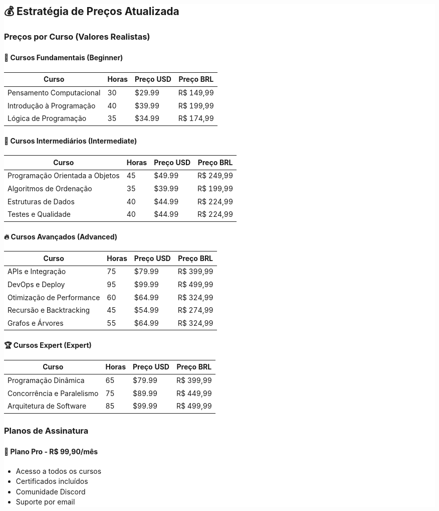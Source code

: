 ## 💰 Estratégia de Preços Atualizada

### Preços por Curso (Valores Realistas)

#### 🎯 **Cursos Fundamentais** (Beginner)
| Curso | Horas | Preço USD | Preço BRL |
|-------|-------|-----------|-----------|
| Pensamento Computacional | 30 | $29.99 | R$ 149,99 |
| Introdução à Programação | 40 | $39.99 | R$ 199,99 |
| Lógica de Programação | 35 | $34.99 | R$ 174,99 |

#### 🚀 **Cursos Intermediários** (Intermediate)
| Curso | Horas | Preço USD | Preço BRL |
|-------|-------|-----------|-----------|
| Programação Orientada a Objetos | 45 | $49.99 | R$ 249,99 |
| Algoritmos de Ordenação | 35 | $39.99 | R$ 199,99 |
| Estruturas de Dados | 40 | $44.99 | R$ 224,99 |
| Testes e Qualidade | 40 | $44.99 | R$ 224,99 |

#### 🔥 **Cursos Avançados** (Advanced)
| Curso | Horas | Preço USD | Preço BRL |
|-------|-------|-----------|-----------|
| APIs e Integração | 75 | $79.99 | R$ 399,99 |
| DevOps e Deploy | 95 | $99.99 | R$ 499,99 |
| Otimização de Performance | 60 | $64.99 | R$ 324,99 |
| Recursão e Backtracking | 45 | $54.99 | R$ 274,99 |
| Grafos e Árvores | 55 | $64.99 | R$ 324,99 |

#### 🏆 **Cursos Expert** (Expert)
| Curso | Horas | Preço USD | Preço BRL |
|-------|-------|-----------|-----------|
| Programação Dinâmica | 65 | $79.99 | R$ 399,99 |
| Concorrência e Paralelismo | 75 | $89.99 | R$ 449,99 |
| Arquitetura de Software | 85 | $99.99 | R$ 499,99 |

### Planos de Assinatura

#### 💎 **Plano Pro** - R$ 99,90/mês
- Acesso a todos os cursos
- Certificados incluídos
- Comunidade Discord
- Suporte por email
